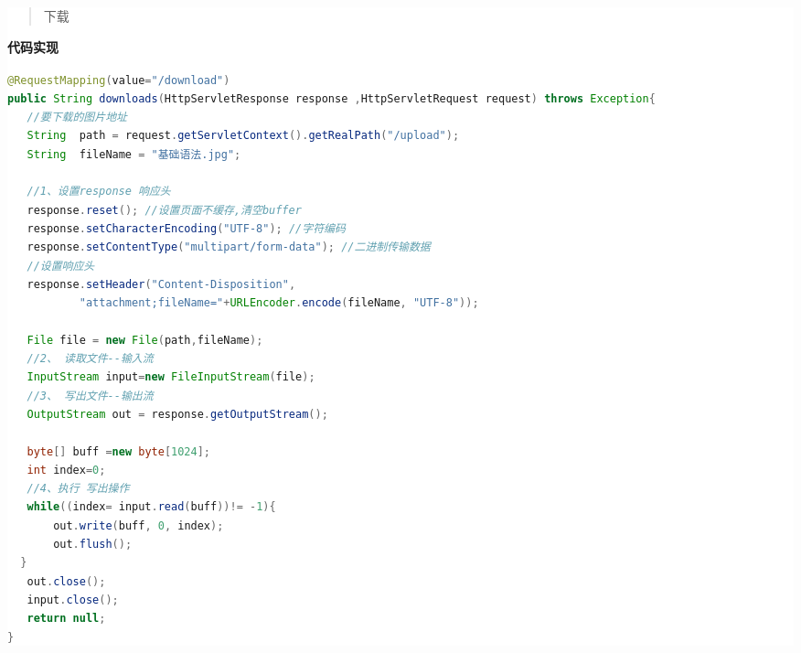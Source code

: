 > 下载

**代码实现**

```java
@RequestMapping(value="/download")
public String downloads(HttpServletResponse response ,HttpServletRequest request) throws Exception{
   //要下载的图片地址
   String  path = request.getServletContext().getRealPath("/upload");
   String  fileName = "基础语法.jpg";

   //1、设置response 响应头
   response.reset(); //设置页面不缓存,清空buffer
   response.setCharacterEncoding("UTF-8"); //字符编码
   response.setContentType("multipart/form-data"); //二进制传输数据
   //设置响应头
   response.setHeader("Content-Disposition",
           "attachment;fileName="+URLEncoder.encode(fileName, "UTF-8"));

   File file = new File(path,fileName);
   //2、 读取文件--输入流
   InputStream input=new FileInputStream(file);
   //3、 写出文件--输出流
   OutputStream out = response.getOutputStream();

   byte[] buff =new byte[1024];
   int index=0;
   //4、执行 写出操作
   while((index= input.read(buff))!= -1){
       out.write(buff, 0, index);
       out.flush();
  }
   out.close();
   input.close();
   return null;
}
```
